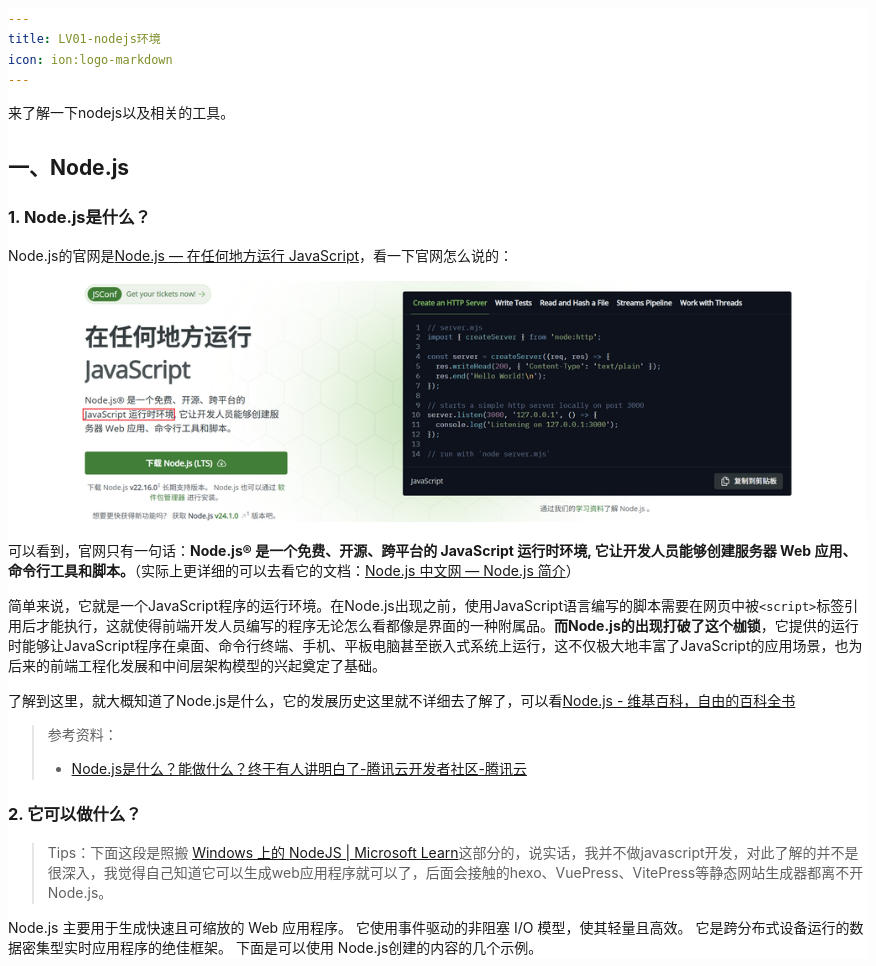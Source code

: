 ```yaml
---
title: LV01-nodejs环境
icon: ion:logo-markdown
---
```


来了解一下nodejs以及相关的工具。



## 一、Node.js

### 1. Node.js是什么？

Node.js的官网是[Node.js — 在任何地方运行 JavaScript](https://nodejs.org/zh-cn)，看一下官网怎么说的：

![image-20250607213914739](./LV01-nodejs环境/img/image-20250607213914739.png)

可以看到，官网只有一句话：**Node.js® 是一个免费、开源、跨平台的 JavaScript 运行时环境, 它让开发人员能够创建服务器 Web 应用、命令行工具和脚本。**（实际上更详细的可以去看它的文档：[Node.js 中文网 — Node.js 简介](https://nodejs.cn/en/learn)）

简单来说，它就是一个JavaScript程序的运行环境。在Node.js出现之前，使用JavaScript语言编写的脚本需要在网页中被`<script>`标签引用后才能执行，这就使得前端开发人员编写的程序无论怎么看都像是界面的一种附属品。**而Node.js的出现打破了这个枷锁**，它提供的运行时能够让JavaScript程序在桌面、命令行终端、手机、平板电脑甚至嵌入式系统上运行，这不仅极大地丰富了JavaScript的应用场景，也为后来的前端工程化发展和中间层架构模型的兴起奠定了基础。

了解到这里，就大概知道了Node.js是什么，它的发展历史这里就不详细去了解了，可以看[Node.js - 维基百科，自由的百科全书](https://zh.wikipedia.org/wiki/Node.js)

>参考资料：
>
>- [Node.js是什么？能做什么？终于有人讲明白了-腾讯云开发者社区-腾讯云](https://cloud.tencent.com/developer/article/2216314)

### 2. 它可以做什么？

> Tips：下面这段是照搬 [Windows 上的 NodeJS | Microsoft Learn](https://learn.microsoft.com/zh-cn/windows/dev-environment/javascript/nodejs-overview)这部分的，说实话，我并不做javascript开发，对此了解的并不是很深入，我觉得自己知道它可以生成web应用程序就可以了，后面会接触的hexo、VuePress、VitePress等静态网站生成器都离不开Node.js。

Node.js 主要用于生成快速且可缩放的 Web 应用程序。 它使用事件驱动的非阻塞 I/O 模型，使其轻量且高效。 它是跨分布式设备运行的数据密集型实时应用程序的绝佳框架。 下面是可以使用 Node.js创建的内容的几个示例。
